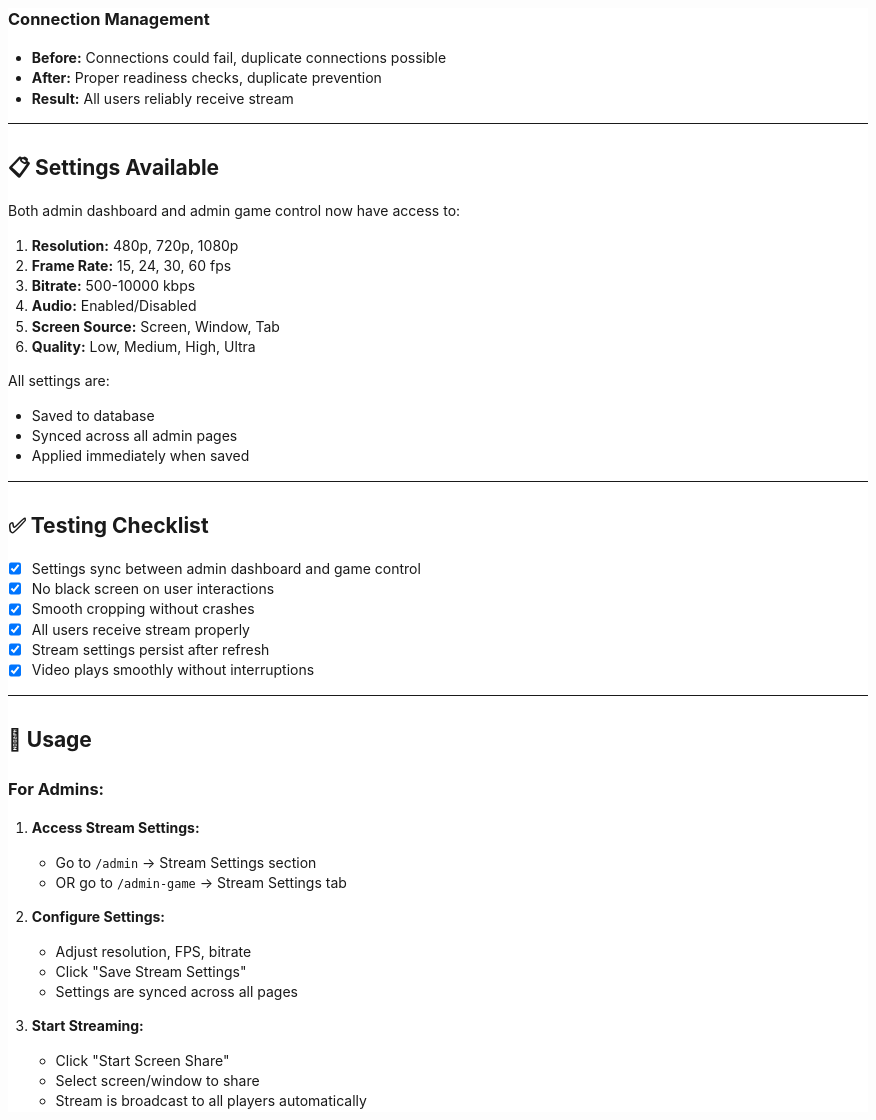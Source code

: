 ### Connection Management
- **Before:** Connections could fail, duplicate connections possible
- **After:** Proper readiness checks, duplicate prevention
- **Result:** All users reliably receive stream

---

## 📋 Settings Available

Both admin dashboard and admin game control now have access to:

1. **Resolution:** 480p, 720p, 1080p
2. **Frame Rate:** 15, 24, 30, 60 fps
3. **Bitrate:** 500-10000 kbps
4. **Audio:** Enabled/Disabled
5. **Screen Source:** Screen, Window, Tab
6. **Quality:** Low, Medium, High, Ultra

All settings are:
- Saved to database
- Synced across all admin pages
- Applied immediately when saved

---

## ✅ Testing Checklist

- [x] Settings sync between admin dashboard and game control
- [x] No black screen on user interactions
- [x] Smooth cropping without crashes
- [x] All users receive stream properly
- [x] Stream settings persist after refresh
- [x] Video plays smoothly without interruptions

---

## 🚀 Usage

### For Admins:

1. **Access Stream Settings:**
   - Go to `/admin` → Stream Settings section
   - OR go to `/admin-game` → Stream Settings tab

2. **Configure Settings:**
   - Adjust resolution, FPS, bitrate
   - Click "Save Stream Settings"
   - Settings are synced across all pages

3. **Start Streaming:**
   - Click "Start Screen Share"
   - Select screen/window to share
   - Stream is broadcast to all players automatically
